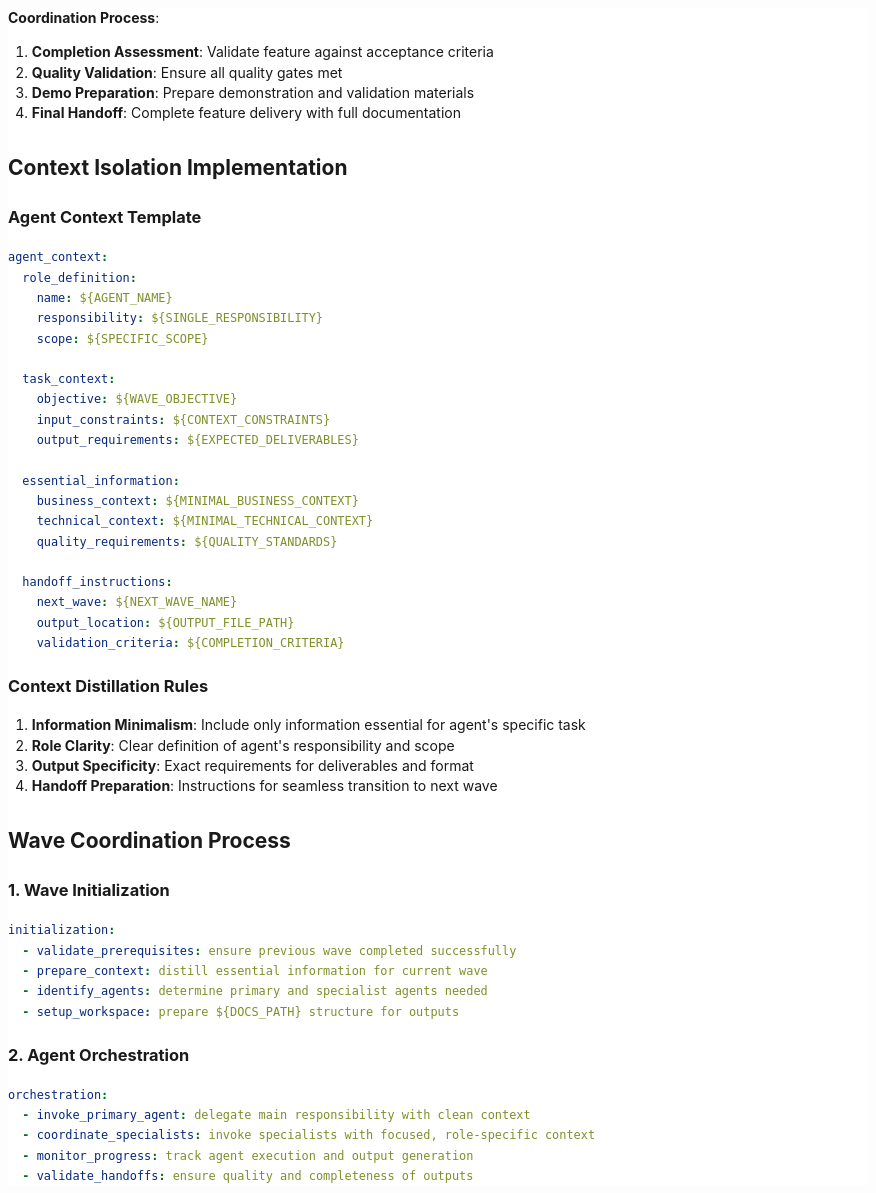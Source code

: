 **Coordination Process**:
1. **Completion Assessment**: Validate feature against acceptance criteria
2. **Quality Validation**: Ensure all quality gates met
3. **Demo Preparation**: Prepare demonstration and validation materials
4. **Final Handoff**: Complete feature delivery with full documentation

## Context Isolation Implementation

### Agent Context Template
```yaml
agent_context:
  role_definition:
    name: ${AGENT_NAME}
    responsibility: ${SINGLE_RESPONSIBILITY}
    scope: ${SPECIFIC_SCOPE}
    
  task_context:
    objective: ${WAVE_OBJECTIVE}
    input_constraints: ${CONTEXT_CONSTRAINTS}
    output_requirements: ${EXPECTED_DELIVERABLES}
    
  essential_information:
    business_context: ${MINIMAL_BUSINESS_CONTEXT}
    technical_context: ${MINIMAL_TECHNICAL_CONTEXT}
    quality_requirements: ${QUALITY_STANDARDS}
    
  handoff_instructions:
    next_wave: ${NEXT_WAVE_NAME}
    output_location: ${OUTPUT_FILE_PATH}
    validation_criteria: ${COMPLETION_CRITERIA}
```

### Context Distillation Rules
1. **Information Minimalism**: Include only information essential for agent's specific task
2. **Role Clarity**: Clear definition of agent's responsibility and scope
3. **Output Specificity**: Exact requirements for deliverables and format
4. **Handoff Preparation**: Instructions for seamless transition to next wave

## Wave Coordination Process

### 1. Wave Initialization
```yaml
initialization:
  - validate_prerequisites: ensure previous wave completed successfully
  - prepare_context: distill essential information for current wave
  - identify_agents: determine primary and specialist agents needed
  - setup_workspace: prepare ${DOCS_PATH} structure for outputs
```

### 2. Agent Orchestration
```yaml
orchestration:
  - invoke_primary_agent: delegate main responsibility with clean context
  - coordinate_specialists: invoke specialists with focused, role-specific context
  - monitor_progress: track agent execution and output generation
  - validate_handoffs: ensure quality and completeness of outputs
```
